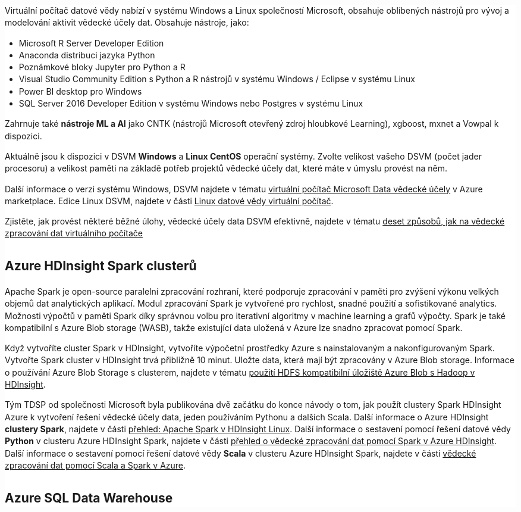 Virtuální počítač datové vědy nabízí v systému Windows a Linux společností Microsoft, obsahuje oblíbených nástrojů pro vývoj a modelování aktivit vědecké účely dat. Obsahuje nástroje, jako:

- Microsoft R Server Developer Edition 
- Anaconda distribuci jazyka Python
- Poznámkové bloky Jupyter pro Python a R 
- Visual Studio Community Edition s Python a R nástrojů v systému Windows / Eclipse v systému Linux
- Power BI desktop pro Windows
- SQL Server 2016 Developer Edition v systému Windows nebo Postgres v systému Linux

Zahrnuje také **nástroje ML a AI** jako CNTK (nástrojů Microsoft otevřený zdroj hloubkové Learning), xgboost, mxnet a Vowpal k dispozici.

Aktuálně jsou k dispozici v DSVM **Windows** a **Linux CentOS** operační systémy. Zvolte velikost vašeho DSVM (počet jader procesoru) a velikost paměti na základě potřeb projektů vědecké účely dat, které máte v úmyslu provést na něm. 

Další informace o verzi systému Windows, DSVM najdete v tématu [virtuální počítač Microsoft Data vědecké účely](https://azure.microsoft.com/marketplace/partners/microsoft-ads/standard-data-science-vm/) v Azure marketplace. Edice Linux DSVM, najdete v části [Linux datové vědy virtuální počítač](https://azure.microsoft.com/marketplace/partners/microsoft-ads/linux-data-science-vm/).

Zjistěte, jak provést některé běžné úlohy, vědecké účely data DSVM efektivně, najdete v tématu [deset způsobů, jak na vědecké zpracování dat virtuálního počítače](../data-science-virtual-machine/vm-do-ten-things.md)


## <a name="azure-hdinsight-spark-clusters"></a>Azure HDInsight Spark clusterů

Apache Spark je open-source paralelní zpracování rozhraní, které podporuje zpracování v paměti pro zvýšení výkonu velkých objemů dat analytických aplikací. Modul zpracování Spark je vytvořené pro rychlost, snadné použití a sofistikované analytics. Možnosti výpočtů v paměti Spark díky správnou volbu pro iterativní algoritmy v machine learning a grafů výpočty. Spark je také kompatibilní s Azure Blob storage (WASB), takže existující data uložená v Azure lze snadno zpracovat pomocí Spark.

Když vytvoříte cluster Spark v HDInsight, vytvoříte výpočetní prostředky Azure s nainstalovaným a nakonfigurovaným Spark. Vytvořte Spark cluster v HDInsight trvá přibližně 10 minut. Uložte data, která mají být zpracovány v Azure Blob storage. Informace o používání Azure Blob Storage s clusterem, najdete v tématu [použití HDFS kompatibilní úložiště Azure Blob s Hadoop v HDInsight](../../hdinsight/hdinsight-hadoop-use-blob-storage.md).

Tým TDSP od společnosti Microsoft byla publikována dvě začátku do konce návody o tom, jak použít clustery Spark HDInsight Azure k vytvoření řešení vědecké účely data, jeden používáním Pythonu a dalších Scala. Další informace o Azure HDInsight **clustery Spark**, najdete v části [přehled: Apache Spark v HDInsight Linux](../../hdinsight/spark/apache-spark-overview.md). Další informace o sestavení pomocí řešení datové vědy **Python** v clusteru Azure HDInsight Spark, najdete v části [přehled o vědecké zpracování dat pomocí Spark v Azure HDInsight](spark-overview.md). Další informace o sestavení pomocí řešení datové vědy **Scala** v clusteru Azure HDInsight Spark, najdete v části [vědecké zpracování dat pomocí Scala a Spark v Azure](scala-walkthrough.md). 


##  <a name="azure-sql-data-warehouse"></a>Azure SQL Data Warehouse
